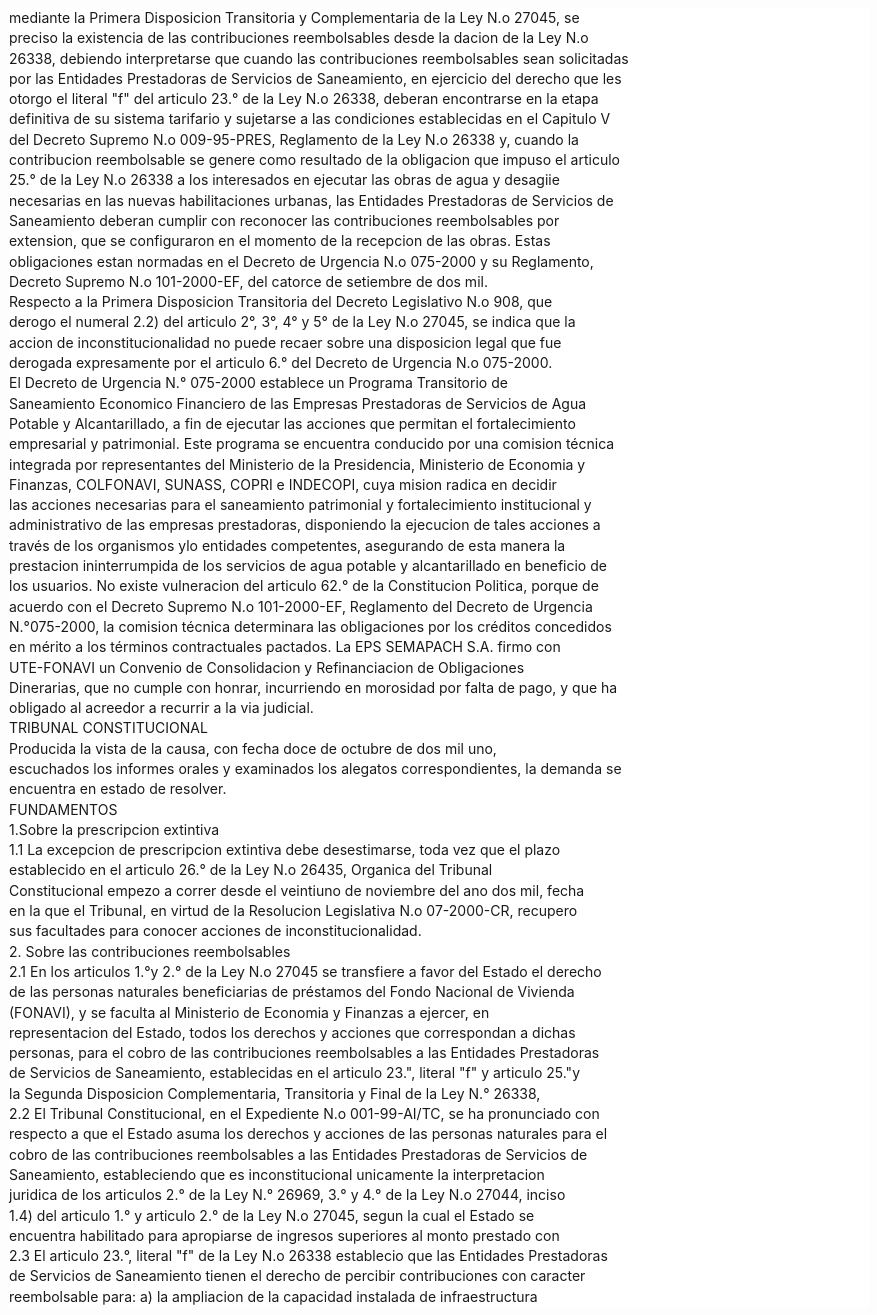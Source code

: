mediante la Primera Disposicion Transitoria y Complementaria de la Ley N.o 27045, se  
preciso la existencia de las contribuciones reembolsables desde la dacion de la Ley N.o  
26338, debiendo interpretarse que cuando las contribuciones reembolsables sean solicitadas  
por las Entidades Prestadoras de Servicios de Saneamiento, en ejercicio del derecho que les  
otorgo el literal "f" del articulo 23.° de la Ley N.o 26338, deberan encontrarse en la etapa  
definitiva de su sistema tarifario y sujetarse a las condiciones establecidas en el Capitulo V  
del Decreto Supremo N.o 009-95-PRES, Reglamento de la Ley N.o 26338 y, cuando la  
contribucion reembolsable se genere como resultado de la obligacion que impuso el articulo  
25.° de la Ley N.o 26338 a los interesados en ejecutar las obras de agua y desagiie  
necesarias en las nuevas habilitaciones urbanas, las Entidades Prestadoras de Servicios de  
Saneamiento deberan cumplir con reconocer las contribuciones reembolsables por  
extension, que se configuraron en el momento de la recepcion de las obras. Estas  
obligaciones estan normadas en el Decreto de Urgencia N.o 075-2000 y su Reglamento,  
Decreto Supremo N.o 101-2000-EF, del catorce de setiembre de dos mil.  
Respecto a la Primera Disposicion Transitoria del Decreto Legislativo N.o 908, que  
derogo el numeral 2.2) del articulo 2°, 3°, 4° y 5° de la Ley N.o 27045, se indica que la  
accion de inconstitucionalidad no puede recaer sobre una disposicion legal que fue  
derogada expresamente por el articulo 6.° del Decreto de Urgencia N.o 075-2000.  
El Decreto de Urgencia N.° 075-2000 establece un Programa Transitorio de  
Saneamiento Economico Financiero de las Empresas Prestadoras de Servicios de Agua  
Potable y Alcantarillado, a fin de ejecutar las acciones que permitan el fortalecimiento  
empresarial y patrimonial. Este programa se encuentra conducido por una comision técnica  
integrada por representantes del Ministerio de la Presidencia, Ministerio de Economia y  
Finanzas, COLFONAVI, SUNASS, COPRI e INDECOPI, cuya mision radica en decidir  
las acciones necesarias para el saneamiento patrimonial y fortalecimiento institucional y  
administrativo de las empresas prestadoras, disponiendo la ejecucion de tales acciones a  
través de los organismos ylo entidades competentes, asegurando de esta manera la  
prestacion ininterrumpida de los servicios de agua potable y alcantarillado en beneficio de  
los usuarios. No existe vulneracion del articulo 62.° de la Constitucion Politica, porque de  
acuerdo con el Decreto Supremo N.o 101-2000-EF, Reglamento del Decreto de Urgencia  
N.°075-2000, la comision técnica determinara las obligaciones por los créditos concedidos  
en mérito a los términos contractuales pactados. La EPS SEMAPACH S.A. firmo con  
UTE-FONAVI un Convenio de Consolidacion y Refinanciacion de Obligaciones  
Dinerarias, que no cumple con honrar, incurriendo en morosidad por falta de pago, y que ha  
obligado al acreedor a recurrir a la via judicial.  
TRIBUNAL CONSTITUCIONAL  
Producida la vista de la causa, con fecha doce de octubre de dos mil uno,  
escuchados los informes orales y examinados los alegatos correspondientes, la demanda se  
encuentra en estado de resolver.  
FUNDAMENTOS  
1.Sobre la prescripcion extintiva  
1.1 La excepcion de prescripcion extintiva debe desestimarse, toda vez que el plazo  
establecido en el articulo 26.° de la Ley N.o 26435, Organica del Tribunal  
Constitucional empezo a correr desde el veintiuno de noviembre del ano dos mil, fecha  
en la que el Tribunal, en virtud de la Resolucion Legislativa N.o 07-2000-CR, recupero  
sus facultades para conocer acciones de inconstitucionalidad.  
2. Sobre las contribuciones reembolsables  
2.1 En los articulos 1.°y 2.° de la Ley N.o 27045 se transfiere a favor del Estado el derecho  
de las personas naturales beneficiarias de préstamos del Fondo Nacional de Vivienda  
(FONAVI), y se faculta al Ministerio de Economia y Finanzas a ejercer, en  
representacion del Estado, todos los derechos y acciones que correspondan a dichas  
personas, para el cobro de las contribuciones reembolsables a las Entidades Prestadoras  
de Servicios de Saneamiento, establecidas en el articulo 23.", literal "f" y articulo 25."y  
la Segunda Disposicion Complementaria, Transitoria y Final de la Ley N.° 26338,  
2.2 El Tribunal Constitucional, en el Expediente N.o 001-99-AI/TC, se ha pronunciado con  
respecto a que el Estado asuma los derechos y acciones de las personas naturales para el  
cobro de las contribuciones reembolsables a las Entidades Prestadoras de Servicios de  
Saneamiento, estableciendo que es inconstitucional unicamente la interpretacion  
juridica de los articulos 2.° de la Ley N.° 26969, 3.° y 4.° de la Ley N.o 27044, inciso  
1.4) del articulo 1.° y articulo 2.° de la Ley N.o 27045, segun la cual el Estado se  
encuentra habilitado para apropiarse de ingresos superiores al monto prestado con  
2.3 El articulo 23.°, literal "f" de la Ley N.o 26338 establecio que las Entidades Prestadoras  
de Servicios de Saneamiento tienen el derecho de percibir contribuciones con caracter  
reembolsable para: a) la ampliacion de la capacidad instalada de infraestructura  